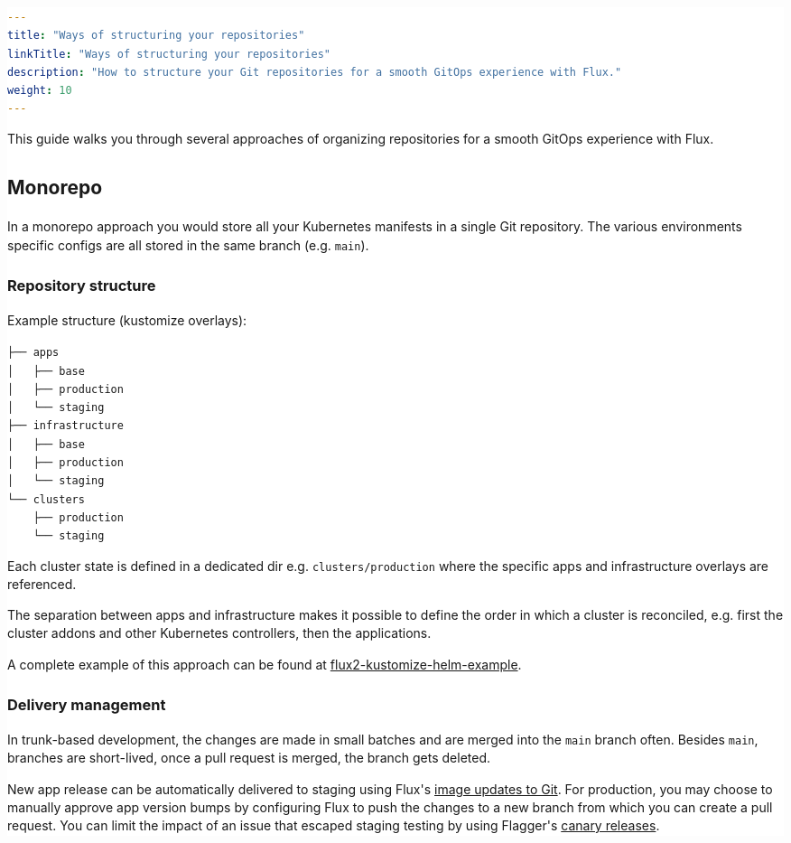 ```yaml
---
title: "Ways of structuring your repositories"
linkTitle: "Ways of structuring your repositories"
description: "How to structure your Git repositories for a smooth GitOps experience with Flux."
weight: 10
---
```


This guide walks you through several approaches of organizing repositories
for a smooth GitOps experience with Flux.

## Monorepo

In a monorepo approach you would store all your Kubernetes manifests in a single Git repository.
The various environments specific configs are all stored in the same branch (e.g. `main`).

### Repository structure

Example structure (kustomize overlays):

```console
├── apps
│   ├── base
│   ├── production 
│   └── staging
├── infrastructure
│   ├── base
│   ├── production 
│   └── staging
└── clusters
    ├── production
    └── staging
```

Each cluster state is defined in a dedicated dir e.g. `clusters/production`
where the specific apps and infrastructure overlays are referenced.

The separation between apps and infrastructure makes it possible to
define the order in which a cluster is reconciled, e.g.
first the cluster addons and other Kubernetes controllers,
then the applications.

A complete example of this approach can be found at
[flux2-kustomize-helm-example](https://github.com/fluxcd/flux2-kustomize-helm-example).

### Delivery management

In trunk-based development, the changes are made in small batches and
are merged into the `main` branch often. Besides `main`, branches are short-lived,
once a pull request is merged, the branch gets deleted.

New app release can be automatically delivered to staging using Flux's [image updates to Git](image-update.md).
For production, you may choose to manually approve app version bumps by configuring Flux
to push the changes to a new branch from which you can create a pull request.
You can limit the impact of an issue that escaped staging testing by using Flagger's 
[canary releases](/flagger/).
